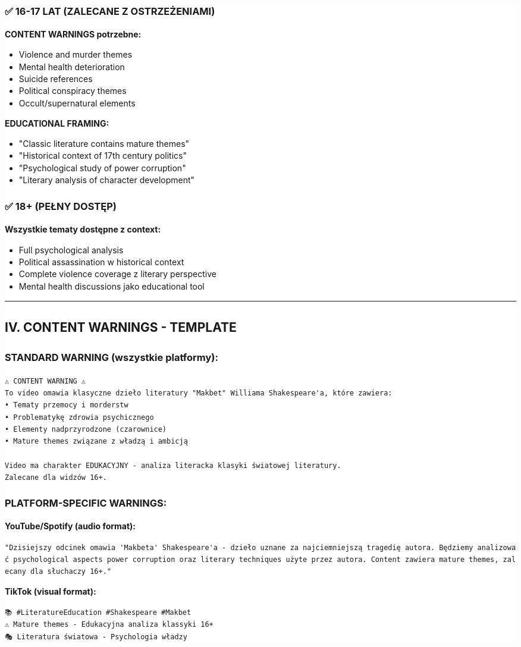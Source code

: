 ### ✅ 16-17 LAT (ZALECANE Z OSTRZEŻENIAMI)
**CONTENT WARNINGS potrzebne:**
- Violence and murder themes
- Mental health deterioration
- Suicide references
- Political conspiracy themes
- Occult/supernatural elements

**EDUCATIONAL FRAMING:**
- "Classic literature contains mature themes"
- "Historical context of 17th century politics"
- "Psychological study of power corruption"
- "Literary analysis of character development"

### ✅ 18+ (PEŁNY DOSTĘP)
**Wszystkie tematy dostępne z context:**
- Full psychological analysis
- Political assassination w historical context
- Complete violence coverage z literary perspective
- Mental health discussions jako educational tool

---

## IV. CONTENT WARNINGS - TEMPLATE

### STANDARD WARNING (wszystkie platformy):
```
⚠️ CONTENT WARNING ⚠️
To video omawia klasyczne dzieło literatury "Makbet" Williama Shakespeare'a, które zawiera:
• Tematy przemocy i morderstw
• Problematykę zdrowia psychicznego
• Elementy nadprzyrodzone (czarownice)
• Mature themes związane z władzą i ambicją

Video ma charakter EDUKACYJNY - analiza literacka klasyki światowej literatury.
Zalecane dla widzów 16+.
```

### PLATFORM-SPECIFIC WARNINGS:

**YouTube/Spotify (audio format):**
```
"Dzisiejszy odcinek omawia 'Makbeta' Shakespeare'a - dzieło uznane za najciemniejszą tragedię autora. Będziemy analizować psychological aspects power corruption oraz literary techniques użyte przez autora. Content zawiera mature themes, zalecany dla słuchaczy 16+."
```

**TikTok (visual format):**
```
📚 #LiteratureEducation #Shakespeare #Makbet
⚠️ Mature themes - Edukacyjna analiza klassyki 16+
🎭 Literatura światowa - Psychologia władzy
```
